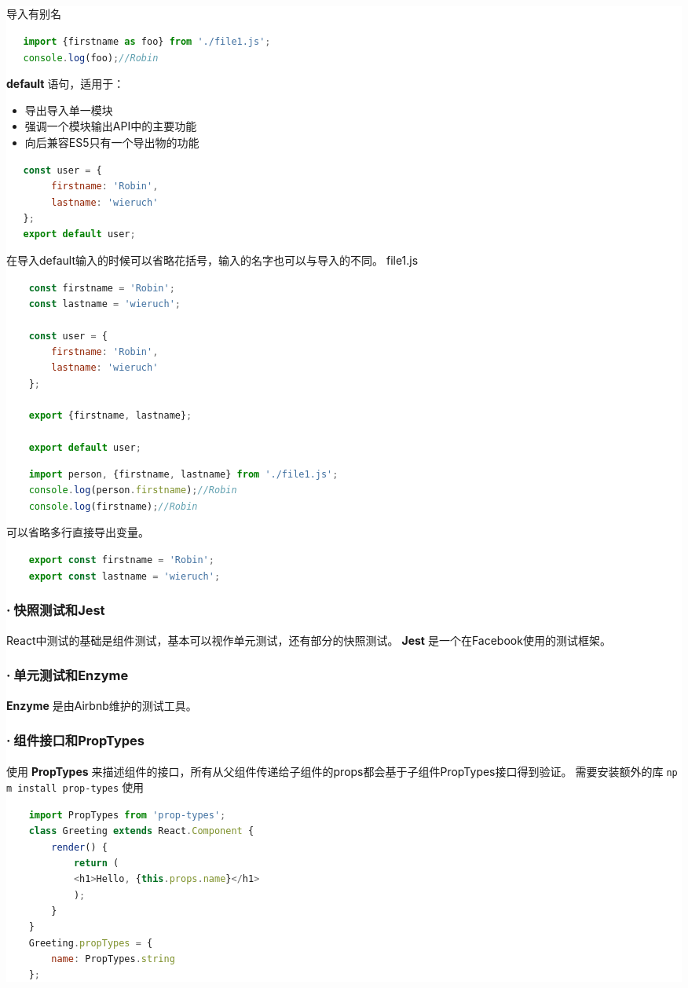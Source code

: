 导入有别名
```javascript
   import {firstname as foo} from './file1.js';
   console.log(foo);//Robin
```
__default__ 语句，适用于：
- 导出导入单一模块
- 强调一个模块输出API中的主要功能
- 向后兼容ES5只有一个导出物的功能
```javascript
   const user = {
        firstname: 'Robin',
        lastname: 'wieruch'
   };
   export default user;
```
在导入default输入的时候可以省略花括号，输入的名字也可以与导入的不同。
file1.js
```javascript
    const firstname = 'Robin';
    const lastname = 'wieruch';

    const user = {
        firstname: 'Robin',
        lastname: 'wieruch'
    };

    export {firstname, lastname};

    export default user;
```
```javascript
    import person, {firstname, lastname} from './file1.js';
    console.log(person.firstname);//Robin
    console.log(firstname);//Robin
```
可以省略多行直接导出变量。
```javascript
    export const firstname = 'Robin';
    export const lastname = 'wieruch';
```
### · 快照测试和Jest
React中测试的基础是组件测试，基本可以视作单元测试，还有部分的快照测试。
__Jest__ 是一个在Facebook使用的测试框架。
### · 单元测试和Enzyme
__Enzyme__ 是由Airbnb维护的测试工具。
### · 组件接口和PropTypes
使用 __PropTypes__ 来描述组件的接口，所有从父组件传递给子组件的props都会基于子组件PropTypes接口得到验证。
需要安装额外的库
`npm install prop-types`
使用
```javascript
    import PropTypes from 'prop-types';
    class Greeting extends React.Component {
        render() {
            return (
            <h1>Hello, {this.props.name}</h1>
            );
        }
    }
    Greeting.propTypes = {
        name: PropTypes.string
    };
```